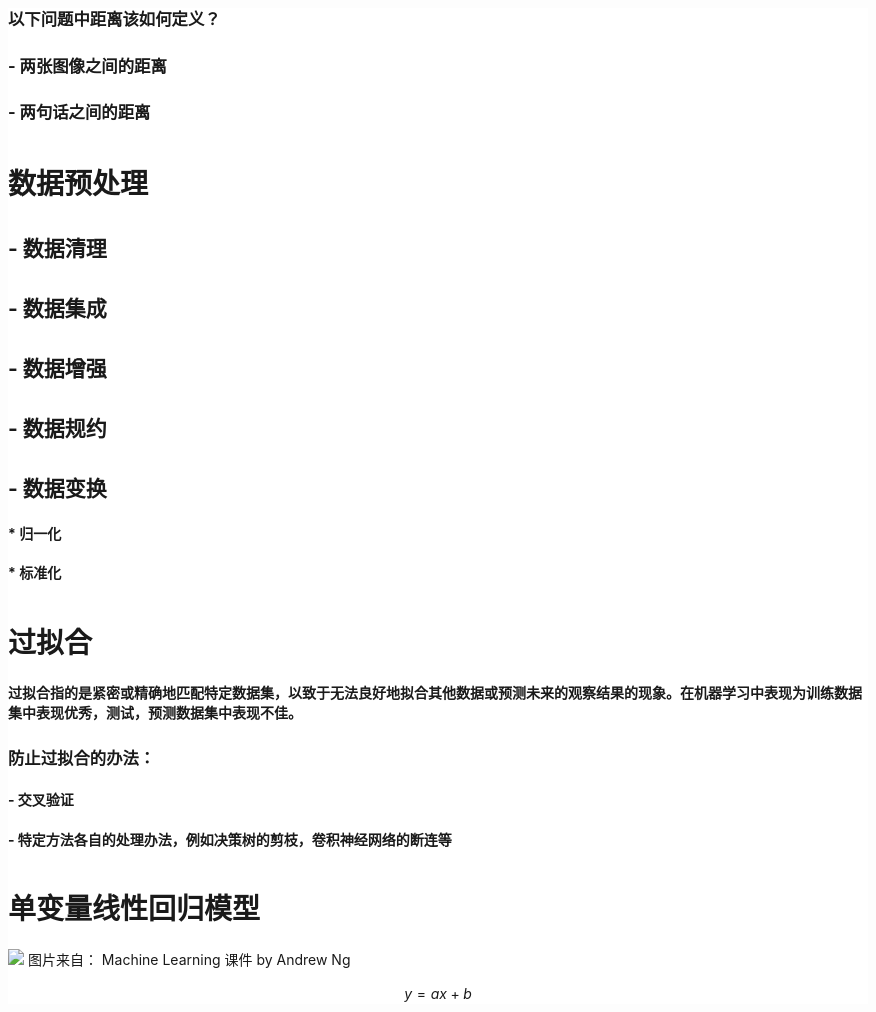### 以下问题中距离该如何定义？

### - 两张图像之间的距离
### - 两句话之间的距离

<slide :class="size-60">

# 数据预处理

## - 数据清理

## - 数据集成

## - 数据增强

## - 数据规约

## - 数据变换
#### * 归一化
#### * 标准化

<slide :class="size-60">

# 过拟合

#### 过拟合指的是紧密或精确地匹配特定数据集，以致于无法良好地拟合其他数据或预测未来的观察结果的现象。在机器学习中表现为训练数据集中表现优秀，测试，预测数据集中表现不佳。

### 防止过拟合的办法：

#### - 交叉验证
#### - 特定方法各自的处理办法，例如决策树的剪枝，卷积神经网络的断连等

<slide :class="size-60">

# 单变量线性回归模型 

![](/img/linear.png)
图片来自： Machine Learning 课件 by Andrew Ng

$$y=ax+b$$

<slide :class="size-60">

